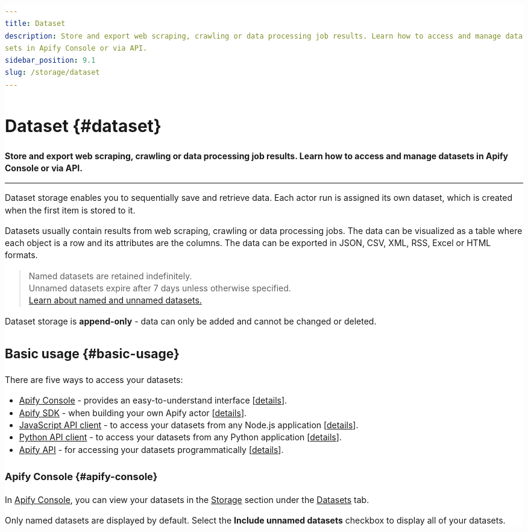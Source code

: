 ```yaml
---
title: Dataset
description: Store and export web scraping, crawling or data processing job results. Learn how to access and manage datasets in Apify Console or via API.
sidebar_position: 9.1
slug: /storage/dataset
---
```


# Dataset {#dataset}

**Store and export web scraping, crawling or data processing job results. Learn how to access and manage datasets in Apify Console or via API.**

---

Dataset storage enables you to sequentially save and retrieve data. Each actor run is assigned its own dataset, which is created when the first item is stored to it.

Datasets usually contain results from web scraping, crawling or data processing jobs. The data can be visualized as a table where each object is a row and its attributes are the columns. The data can be exported in JSON, CSV, XML, RSS, Excel or HTML formats.

> Named datasets are retained indefinitely. <br/>
> Unnamed datasets expire after 7 days unless otherwise specified. <br/>
> [Learn about named and unnamed datasets.](./index.md)

Dataset storage is **append-only** - data can only be added and cannot be changed or deleted.

## Basic usage {#basic-usage}

There are five ways to access your datasets:

* [Apify Console](https://console.apify.com/storage?tab=datasets) - provides an easy-to-understand interface [[details](#apify-console)].
* [Apify SDK](/sdk/js/docs/guides/result-storage#dataset) - when building your own Apify actor [[details](#apify-sdk)].
* [JavaScript API client](/api/client/js/reference/class/DatasetClient) - to access your datasets from any Node.js application [[details](#javascript-api-client)].
* [Python API client](/api/client/python/reference/class/DatasetClient) - to access your datasets from any Python application [[details](#python-api-client)].
* [Apify API](/api/v2#/reference/datasets) - for accessing your datasets programmatically [[details](#apify-api)].

### Apify Console {#apify-console}

In [Apify Console](https://console.apify.com), you can view your datasets in the [Storage](https://console.apify.com/storage) section under the [Datasets](https://console.apify.com/storage?tab=datasets) tab.

Only named datasets are displayed by default. Select the **Include unnamed datasets** checkbox to display all of your datasets.

